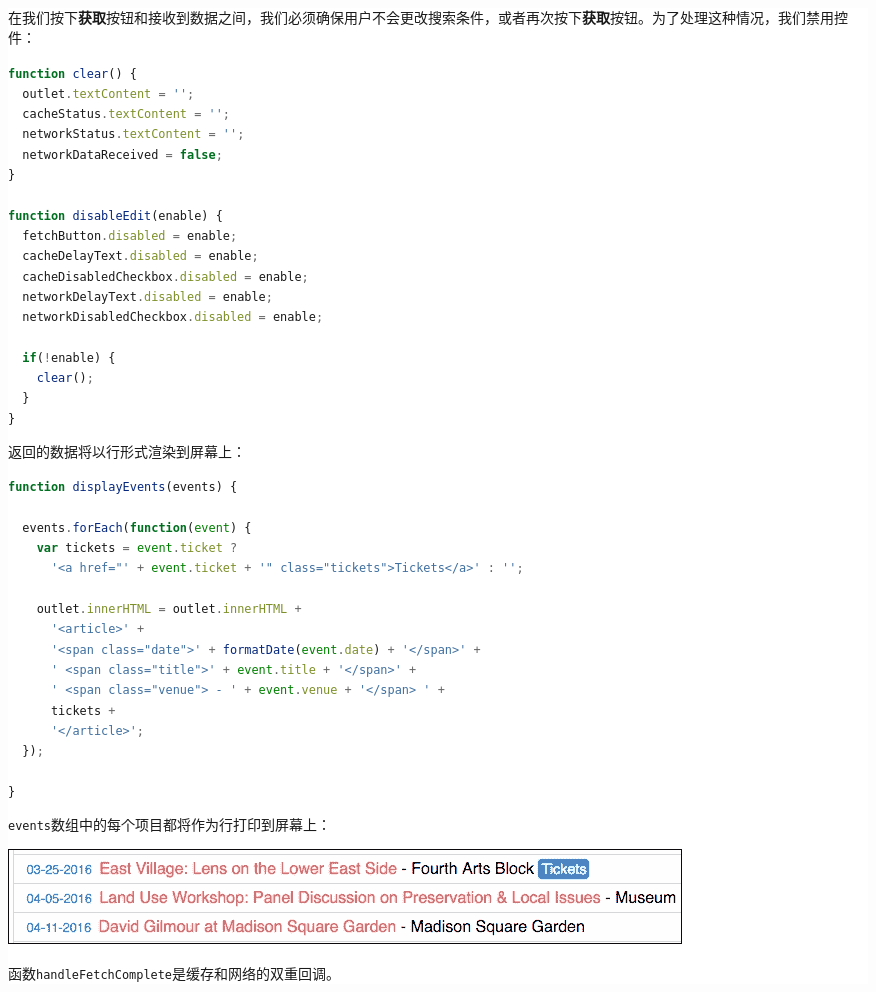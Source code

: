 在我们按下**获取**按钮和接收到数据之间，我们必须确保用户不会更改搜索条件，或者再次按下**获取**按钮。为了处理这种情况，我们禁用控件：

```js
function clear() {
  outlet.textContent = '';
  cacheStatus.textContent = '';
  networkStatus.textContent = '';
  networkDataReceived = false;
}

function disableEdit(enable) {
  fetchButton.disabled = enable;
  cacheDelayText.disabled = enable;
  cacheDisabledCheckbox.disabled = enable;
  networkDelayText.disabled = enable;
  networkDisabledCheckbox.disabled = enable;

  if(!enable) {
    clear();
  }
}
```

返回的数据将以行形式渲染到屏幕上：

```js
function displayEvents(events) {

  events.forEach(function(event) {
    var tickets = event.ticket ?
      '<a href="' + event.ticket + '" class="tickets">Tickets</a>' : '';

    outlet.innerHTML = outlet.innerHTML +
      '<article>' +
      '<span class="date">' + formatDate(event.date) + '</span>' +
      ' <span class="title">' + event.title + '</span>' +
      ' <span class="venue"> - ' + event.venue + '</span> ' +
      tickets +
      '</article>';
  });

}
```

`events`数组中的每个项目都将作为行打印到屏幕上：

![如何工作...](img/B05381_03_12.jpg)

函数`handleFetchComplete`是缓存和网络的双重回调。
